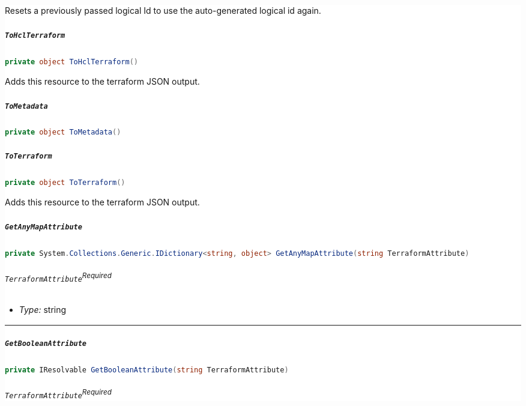 Resets a previously passed logical Id to use the auto-generated logical id again.

##### `ToHclTerraform` <a name="ToHclTerraform" id="@cdktf/provider-consul.dataConsulNetworkSegments.DataConsulNetworkSegments.toHclTerraform"></a>

```csharp
private object ToHclTerraform()
```

Adds this resource to the terraform JSON output.

##### `ToMetadata` <a name="ToMetadata" id="@cdktf/provider-consul.dataConsulNetworkSegments.DataConsulNetworkSegments.toMetadata"></a>

```csharp
private object ToMetadata()
```

##### `ToTerraform` <a name="ToTerraform" id="@cdktf/provider-consul.dataConsulNetworkSegments.DataConsulNetworkSegments.toTerraform"></a>

```csharp
private object ToTerraform()
```

Adds this resource to the terraform JSON output.

##### `GetAnyMapAttribute` <a name="GetAnyMapAttribute" id="@cdktf/provider-consul.dataConsulNetworkSegments.DataConsulNetworkSegments.getAnyMapAttribute"></a>

```csharp
private System.Collections.Generic.IDictionary<string, object> GetAnyMapAttribute(string TerraformAttribute)
```

###### `TerraformAttribute`<sup>Required</sup> <a name="TerraformAttribute" id="@cdktf/provider-consul.dataConsulNetworkSegments.DataConsulNetworkSegments.getAnyMapAttribute.parameter.terraformAttribute"></a>

- *Type:* string

---

##### `GetBooleanAttribute` <a name="GetBooleanAttribute" id="@cdktf/provider-consul.dataConsulNetworkSegments.DataConsulNetworkSegments.getBooleanAttribute"></a>

```csharp
private IResolvable GetBooleanAttribute(string TerraformAttribute)
```

###### `TerraformAttribute`<sup>Required</sup> <a name="TerraformAttribute" id="@cdktf/provider-consul.dataConsulNetworkSegments.DataConsulNetworkSegments.getBooleanAttribute.parameter.terraformAttribute"></a>
